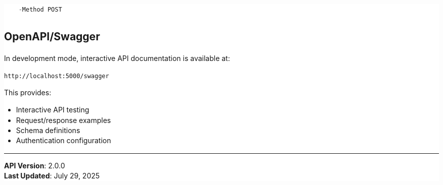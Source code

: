 ```powershell
    -Method POST
```

## OpenAPI/Swagger

In development mode, interactive API documentation is available at:
```
http://localhost:5000/swagger
```

This provides:
- Interactive API testing
- Request/response examples
- Schema definitions
- Authentication configuration

---

**API Version**: 2.0.0  
**Last Updated**: July 29, 2025